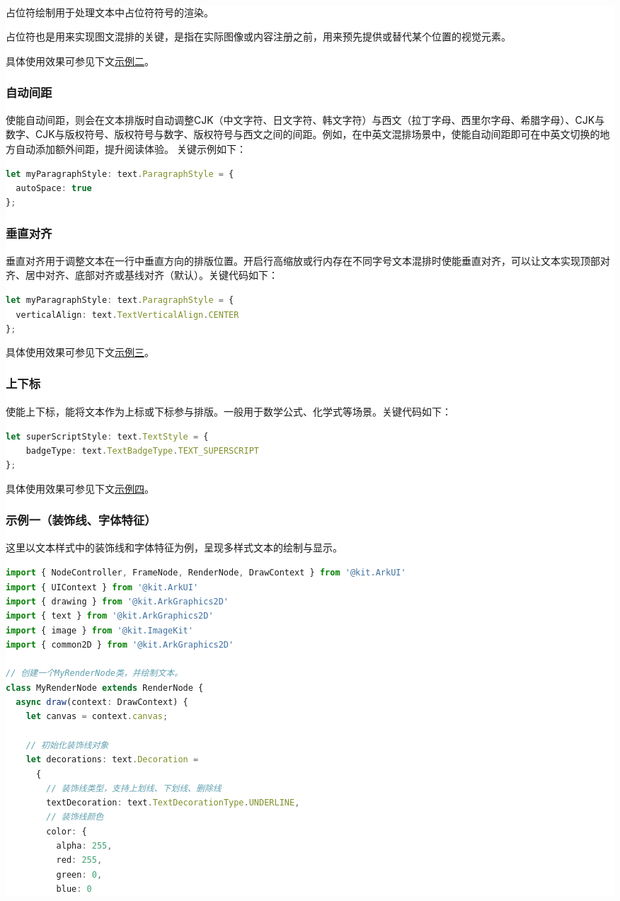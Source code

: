 占位符绘制用于处理文本中占位符符号的渲染。

占位符也是用来实现图文混排的关键，是指在实际图像或内容注册之前，用来预先提供或替代某个位置的视觉元素。

具体使用效果可参见下文[示例二](#示例二可变字体文本阴影占位符)。

### 自动间距

使能自动间距，则会在文本排版时自动调整CJK（中文字符、日文字符、韩文字符）与西文（拉丁字母、西里尔字母、希腊字母）、CJK与数字、CJK与版权符号、版权符号与数字、版权符号与西文之间的间距。例如，在中英文混排场景中，使能自动间距即可在中英文切换的地方自动添加额外间距，提升阅读体验。
关键示例如下：
```ts
let myParagraphStyle: text.ParagraphStyle = {
  autoSpace: true
};
```

### 垂直对齐

垂直对齐用于调整文本在一行中垂直方向的排版位置。开启行高缩放或行内存在不同字号文本混排时使能垂直对齐，可以让文本实现顶部对齐、居中对齐、底部对齐或基线对齐（默认）。关键代码如下：

```ts
let myParagraphStyle: text.ParagraphStyle = {
  verticalAlign: text.TextVerticalAlign.CENTER
};
```

具体使用效果可参见下文[示例三](#示例三垂直对齐)。

### 上下标

使能上下标，能将文本作为上标或下标参与排版。一般用于数学公式、化学式等场景。关键代码如下：

```ts
let superScriptStyle: text.TextStyle = {
    badgeType: text.TextBadgeType.TEXT_SUPERSCRIPT
};
```

具体使用效果可参见下文[示例四](#示例四上下标文本)。

### 示例一（装饰线、字体特征）
这里以文本样式中的装饰线和字体特征为例，呈现多样式文本的绘制与显示。

```ts
import { NodeController, FrameNode, RenderNode, DrawContext } from '@kit.ArkUI'
import { UIContext } from '@kit.ArkUI'
import { drawing } from '@kit.ArkGraphics2D'
import { text } from '@kit.ArkGraphics2D'
import { image } from '@kit.ImageKit'
import { common2D } from '@kit.ArkGraphics2D'

// 创建一个MyRenderNode类，并绘制文本。
class MyRenderNode extends RenderNode {
  async draw(context: DrawContext) {
    let canvas = context.canvas;

    // 初始化装饰线对象
    let decorations: text.Decoration =
      {
        // 装饰线类型，支持上划线、下划线、删除线
        textDecoration: text.TextDecorationType.UNDERLINE,
        // 装饰线颜色
        color: {
          alpha: 255,
          red: 255,
          green: 0,
          blue: 0
```